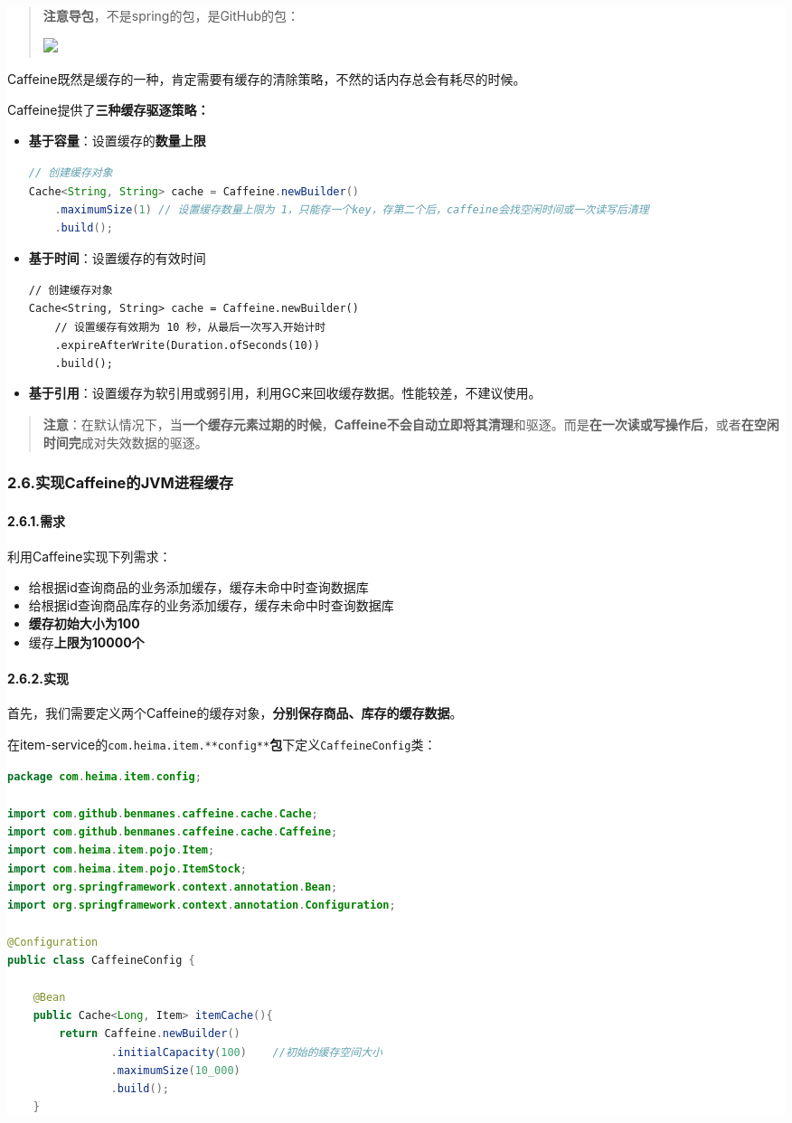 > **注意导包**，不是spring的包，是GitHub的包：
> 
> ![](https://i-blog.csdnimg.cn/blog_migrate/148259bfd32fb695b8d4f107b24b9dba.png)

Caffeine既然是缓存的一种，肯定需要有缓存的清除策略，不然的话内存总会有耗尽的时候。

Caffeine提供了**三种缓存驱逐策略：**

-   **基于容量**：设置缓存的**数量上限**
    
    ```java
    // 创建缓存对象
    Cache<String, String> cache = Caffeine.newBuilder()
        .maximumSize(1) // 设置缓存数量上限为 1，只能存一个key，存第二个后，caffeine会找空闲时间或一次读写后清理
        .build();
    ```
    
-   **基于时间**：设置缓存的有效时间
    
    ```
    // 创建缓存对象
    Cache<String, String> cache = Caffeine.newBuilder()
        // 设置缓存有效期为 10 秒，从最后一次写入开始计时 
        .expireAfterWrite(Duration.ofSeconds(10)) 
        .build();
    
    ```
    
-   **基于引用**：设置缓存为软引用或弱引用，利用GC来回收缓存数据。性能较差，不建议使用。
    

> **注意**：在默认情况下，当**一个缓存元素过期的时候**，**Caffeine不会自动立即将其清理**和驱逐。而是**在一次读或写操作后**，或者**在空闲时间完**成对失效数据的驱逐。

### 2.6.实现**Caffeine的**JVM进程缓存

#### 2.6.1.需求

利用Caffeine实现下列需求：

-   给根据id查询商品的业务添加缓存，缓存未命中时查询数据库
-   给根据id查询商品库存的业务添加缓存，缓存未命中时查询数据库
-   **缓存初始大小为100**
-   缓存**上限为10000个**

#### 2.6.2.实现

首先，我们需要定义两个Caffeine的缓存对象，**分别保存商品、库存的缓存数据**。

在item-service的`com.heima.item.**config**`**包**下定义`CaffeineConfig`类：

```java
package com.heima.item.config;

import com.github.benmanes.caffeine.cache.Cache;
import com.github.benmanes.caffeine.cache.Caffeine;
import com.heima.item.pojo.Item;
import com.heima.item.pojo.ItemStock;
import org.springframework.context.annotation.Bean;
import org.springframework.context.annotation.Configuration;

@Configuration
public class CaffeineConfig {

    @Bean
    public Cache<Long, Item> itemCache(){
        return Caffeine.newBuilder()
                .initialCapacity(100)    //初始的缓存空间大小
                .maximumSize(10_000)
                .build();
    }
```